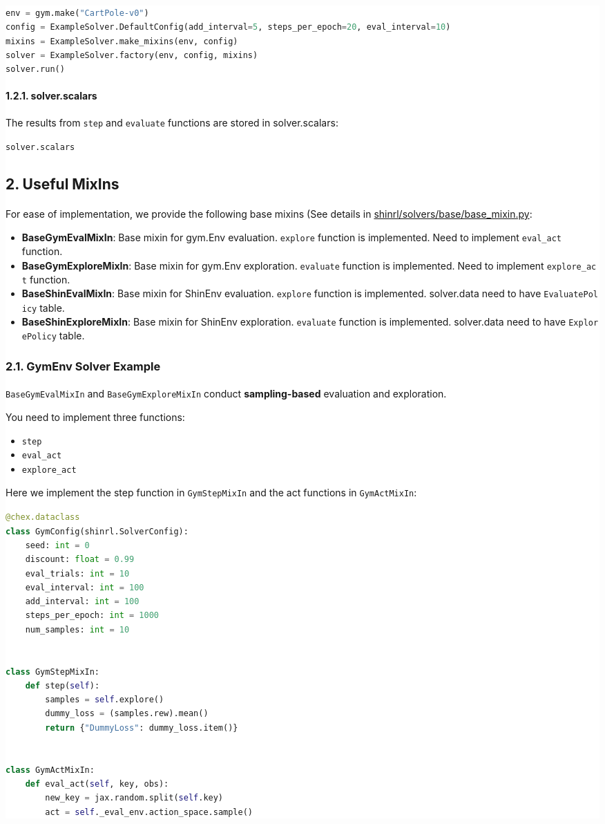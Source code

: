
```python
env = gym.make("CartPole-v0")
config = ExampleSolver.DefaultConfig(add_interval=5, steps_per_epoch=20, eval_interval=10)
mixins = ExampleSolver.make_mixins(env, config)
solver = ExampleSolver.factory(env, config, mixins)
solver.run()
```

####  1.2.1. <a name='solver.scalars'></a>solver.scalars

The results from `step` and `evaluate` functions are stored in solver.scalars:


```python
solver.scalars
```


##  2. <a name='UsefulMixIns'></a>Useful MixIns

For ease of implementation, we provide the following base mixins (See details in [shinrl/solvers/base/base_mixin.py](../shinrl/solvers/base/base_mixin.py):

* **BaseGymEvalMixIn**: Base mixin for gym.Env evaluation. `explore` function is implemented. Need to implement `eval_act` function.
* **BaseGymExploreMixIn**: Base mixin for gym.Env exploration. `evaluate` function is implemented. Need to implement `explore_act` function.
* **BaseShinEvalMixIn**: Base mixin for ShinEnv evaluation. `explore` function is implemented. solver.data need to have `EvaluatePolicy` table.
* **BaseShinExploreMixIn**: Base mixin for ShinEnv exploration. `evaluate` function is implemented. solver.data need to have `ExplorePolicy` table.

###  2.1. <a name='GymEnvSolverExample'></a>GymEnv Solver Example

`BaseGymEvalMixIn` and `BaseGymExploreMixIn` conduct **sampling-based** evaluation and exploration.

You need to implement three functions: 
* `step` 
* `eval_act`
* `explore_act`

Here we implement the step function in `GymStepMixIn` and the act functions in `GymActMixIn`:


```python
@chex.dataclass
class GymConfig(shinrl.SolverConfig):
    seed: int = 0
    discount: float = 0.99
    eval_trials: int = 10
    eval_interval: int = 100
    add_interval: int = 100
    steps_per_epoch: int = 1000
    num_samples: int = 10
        

class GymStepMixIn:
    def step(self):
        samples = self.explore()
        dummy_loss = (samples.rew).mean()
        return {"DummyLoss": dummy_loss.item()}

    
class GymActMixIn:
    def eval_act(self, key, obs):
        new_key = jax.random.split(self.key)
        act = self._eval_env.action_space.sample()
```